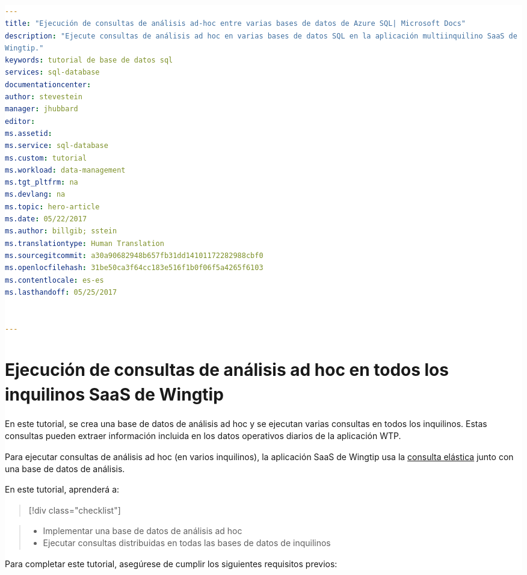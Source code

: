 ```yaml
---
title: "Ejecución de consultas de análisis ad-hoc entre varias bases de datos de Azure SQL| Microsoft Docs"
description: "Ejecute consultas de análisis ad hoc en varias bases de datos SQL en la aplicación multiinquilino SaaS de Wingtip."
keywords: tutorial de base de datos sql
services: sql-database
documentationcenter: 
author: stevestein
manager: jhubbard
editor: 
ms.assetid: 
ms.service: sql-database
ms.custom: tutorial
ms.workload: data-management
ms.tgt_pltfrm: na
ms.devlang: na
ms.topic: hero-article
ms.date: 05/22/2017
ms.author: billgib; sstein
ms.translationtype: Human Translation
ms.sourcegitcommit: a30a90682948b657fb31dd14101172282988cbf0
ms.openlocfilehash: 31be50ca3f64cc183e516f1b0f06f5a4265f6103
ms.contentlocale: es-es
ms.lasthandoff: 05/25/2017


---
```

# <a name="run-ad-hoc-analytics-queries-across-all-wingtip-saas-tenants"></a>Ejecución de consultas de análisis ad hoc en todos los inquilinos SaaS de Wingtip

En este tutorial, se crea una base de datos de análisis ad hoc y se ejecutan varias consultas en todos los inquilinos. Estas consultas pueden extraer información incluida en los datos operativos diarios de la aplicación WTP.

Para ejecutar consultas de análisis ad hoc (en varios inquilinos), la aplicación SaaS de Wingtip usa la [consulta elástica](sql-database-elastic-query-overview.md) junto con una base de datos de análisis.


En este tutorial, aprenderá a:

> [!div class="checklist"]

> * Implementar una base de datos de análisis ad hoc
> * Ejecutar consultas distribuidas en todas las bases de datos de inquilinos



Para completar este tutorial, asegúrese de cumplir los siguientes requisitos previos:

